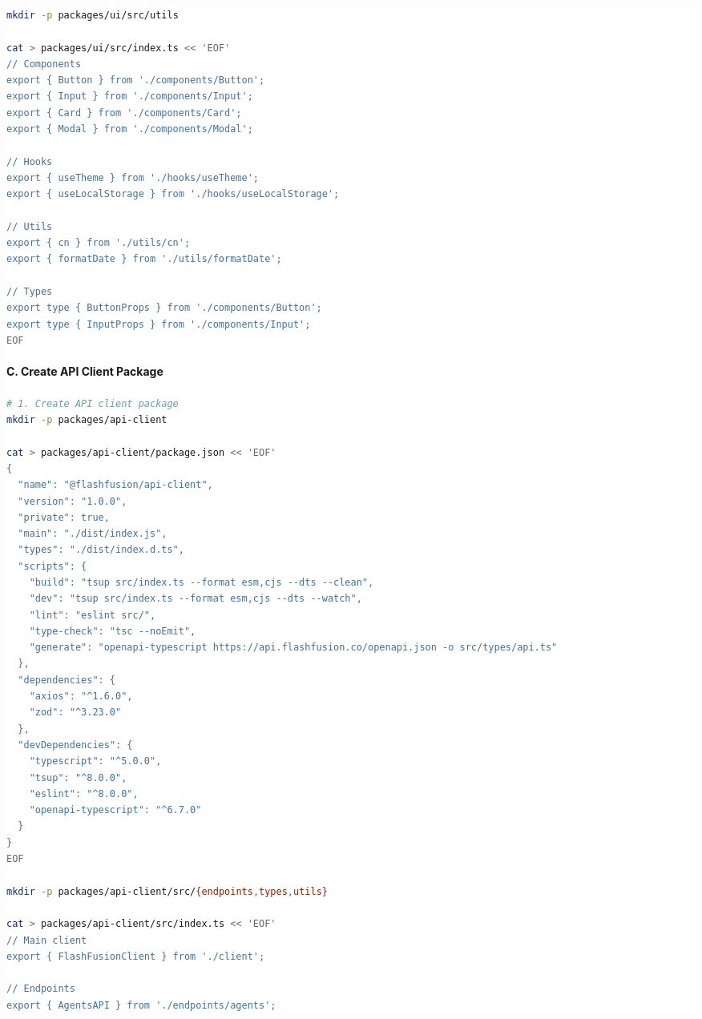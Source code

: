 ```bash
mkdir -p packages/ui/src/utils

cat > packages/ui/src/index.ts << 'EOF'
// Components
export { Button } from './components/Button';
export { Input } from './components/Input';
export { Card } from './components/Card';
export { Modal } from './components/Modal';

// Hooks
export { useTheme } from './hooks/useTheme';
export { useLocalStorage } from './hooks/useLocalStorage';

// Utils
export { cn } from './utils/cn';
export { formatDate } from './utils/formatDate';

// Types
export type { ButtonProps } from './components/Button';
export type { InputProps } from './components/Input';
EOF
```

#### C. Create API Client Package

```bash
# 1. Create API client package
mkdir -p packages/api-client

cat > packages/api-client/package.json << 'EOF'
{
  "name": "@flashfusion/api-client",
  "version": "1.0.0",
  "private": true,
  "main": "./dist/index.js",
  "types": "./dist/index.d.ts",
  "scripts": {
    "build": "tsup src/index.ts --format esm,cjs --dts --clean",
    "dev": "tsup src/index.ts --format esm,cjs --dts --watch",
    "lint": "eslint src/",
    "type-check": "tsc --noEmit",
    "generate": "openapi-typescript https://api.flashfusion.co/openapi.json -o src/types/api.ts"
  },
  "dependencies": {
    "axios": "^1.6.0",
    "zod": "^3.23.0"
  },
  "devDependencies": {
    "typescript": "^5.0.0",
    "tsup": "^8.0.0",
    "eslint": "^8.0.0",
    "openapi-typescript": "^6.7.0"
  }
}
EOF

mkdir -p packages/api-client/src/{endpoints,types,utils}

cat > packages/api-client/src/index.ts << 'EOF'
// Main client
export { FlashFusionClient } from './client';

// Endpoints
export { AgentsAPI } from './endpoints/agents';
```